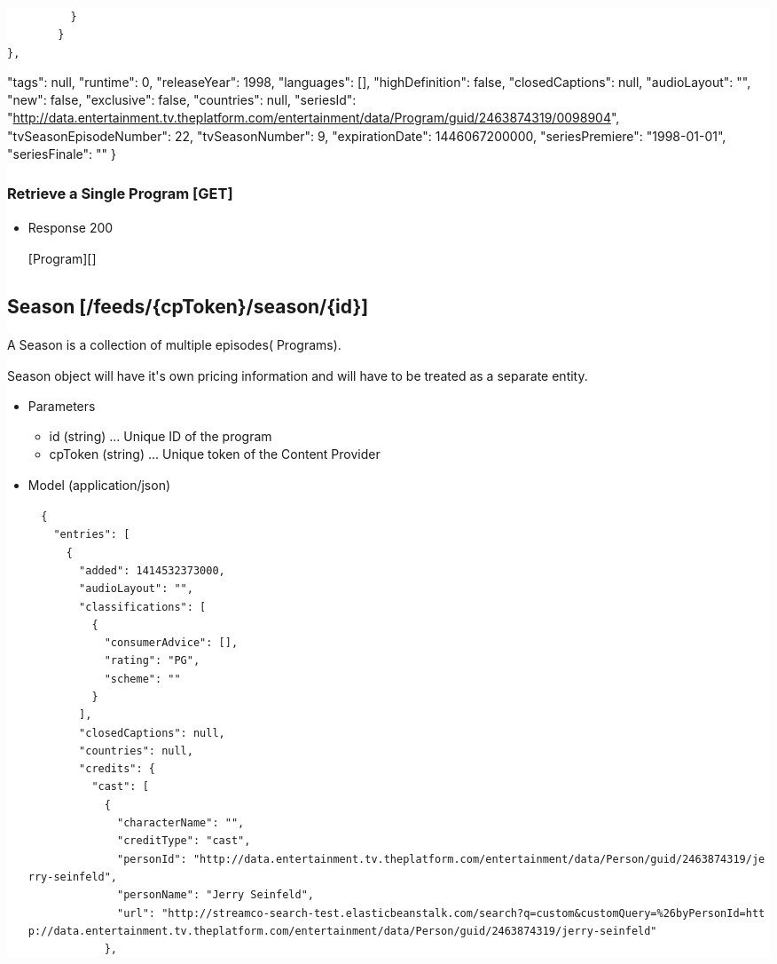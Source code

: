              }
            }
    },
  "tags": null,
  "runtime": 0,
  "releaseYear": 1998,
  "languages": [],
  "highDefinition": false,
  "closedCaptions": null,
  "audioLayout": "",
  "new": false,
  "exclusive": false,
  "countries": null,
  "seriesId": "http://data.entertainment.tv.theplatform.com/entertainment/data/Program/guid/2463874319/0098904",
  "tvSeasonEpisodeNumber": 22,
  "tvSeasonNumber": 9,
  "expirationDate": 1446067200000,
  "seriesPremiere": "1998-01-01",
  "seriesFinale": ""
}

### Retrieve a Single Program [GET]
+ Response 200

    [Program][]

## Season [/feeds/{cpToken}/season/{id}]
A Season is a collection of multiple episodes( Programs).

Season object will have it's own pricing information and will have to be treated as a separate entity.

+ Parameters
    + id (string) ... Unique ID of the program
    + cpToken (string) ... Unique token of the Content Provider 

+ Model (application/json)

        {
          "entries": [
            {
              "added": 1414532373000,
              "audioLayout": "",
              "classifications": [
                {
                  "consumerAdvice": [],
                  "rating": "PG",
                  "scheme": ""
                }
              ],
              "closedCaptions": null,
              "countries": null,
              "credits": {
                "cast": [
                  {
                    "characterName": "",
                    "creditType": "cast",
                    "personId": "http://data.entertainment.tv.theplatform.com/entertainment/data/Person/guid/2463874319/jerry-seinfeld",
                    "personName": "Jerry Seinfeld",
                    "url": "http://streamco-search-test.elasticbeanstalk.com/search?q=custom&customQuery=%26byPersonId=http://data.entertainment.tv.theplatform.com/entertainment/data/Person/guid/2463874319/jerry-seinfeld"
                  },